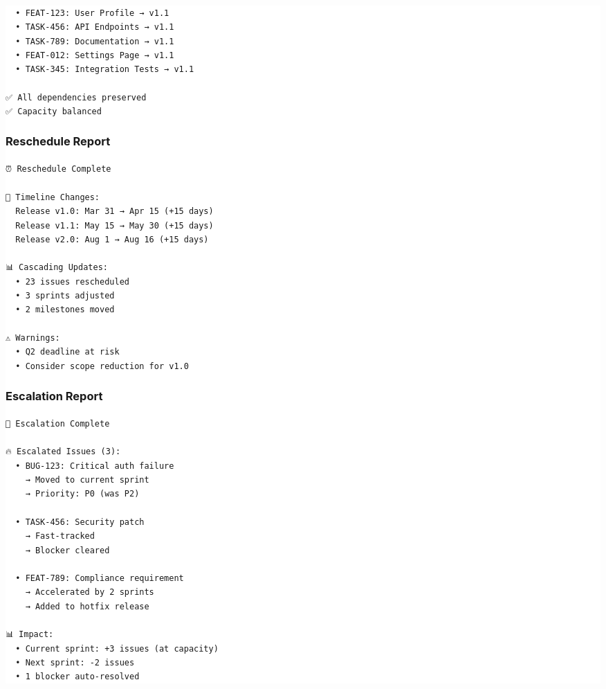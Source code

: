 ```
  • FEAT-123: User Profile → v1.1
  • TASK-456: API Endpoints → v1.1
  • TASK-789: Documentation → v1.1
  • FEAT-012: Settings Page → v1.1
  • TASK-345: Integration Tests → v1.1

✅ All dependencies preserved
✅ Capacity balanced
```

### Reschedule Report
```
⏰ Reschedule Complete

📅 Timeline Changes:
  Release v1.0: Mar 31 → Apr 15 (+15 days)
  Release v1.1: May 15 → May 30 (+15 days)
  Release v2.0: Aug 1 → Aug 16 (+15 days)

📊 Cascading Updates:
  • 23 issues rescheduled
  • 3 sprints adjusted
  • 2 milestones moved

⚠️ Warnings:
  • Q2 deadline at risk
  • Consider scope reduction for v1.0
```

### Escalation Report
```
🚨 Escalation Complete

🔥 Escalated Issues (3):
  • BUG-123: Critical auth failure
    → Moved to current sprint
    → Priority: P0 (was P2)
    
  • TASK-456: Security patch
    → Fast-tracked
    → Blocker cleared
    
  • FEAT-789: Compliance requirement
    → Accelerated by 2 sprints
    → Added to hotfix release

📊 Impact:
  • Current sprint: +3 issues (at capacity)
  • Next sprint: -2 issues
  • 1 blocker auto-resolved
```

